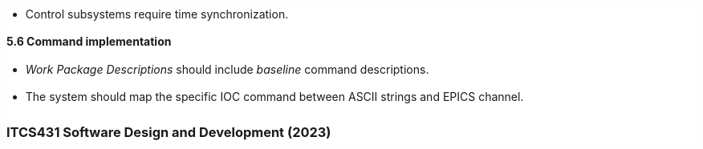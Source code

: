 - Control subsystems require time synchronization.

  

****5.6 Command implementation****

  

- *_Work Package Descriptions_* should include *_baseline_* command descriptions.

- The system should map the specific IOC command between ASCII strings and EPICS channel.

### ITCS431 Software Design and Development (2023)
